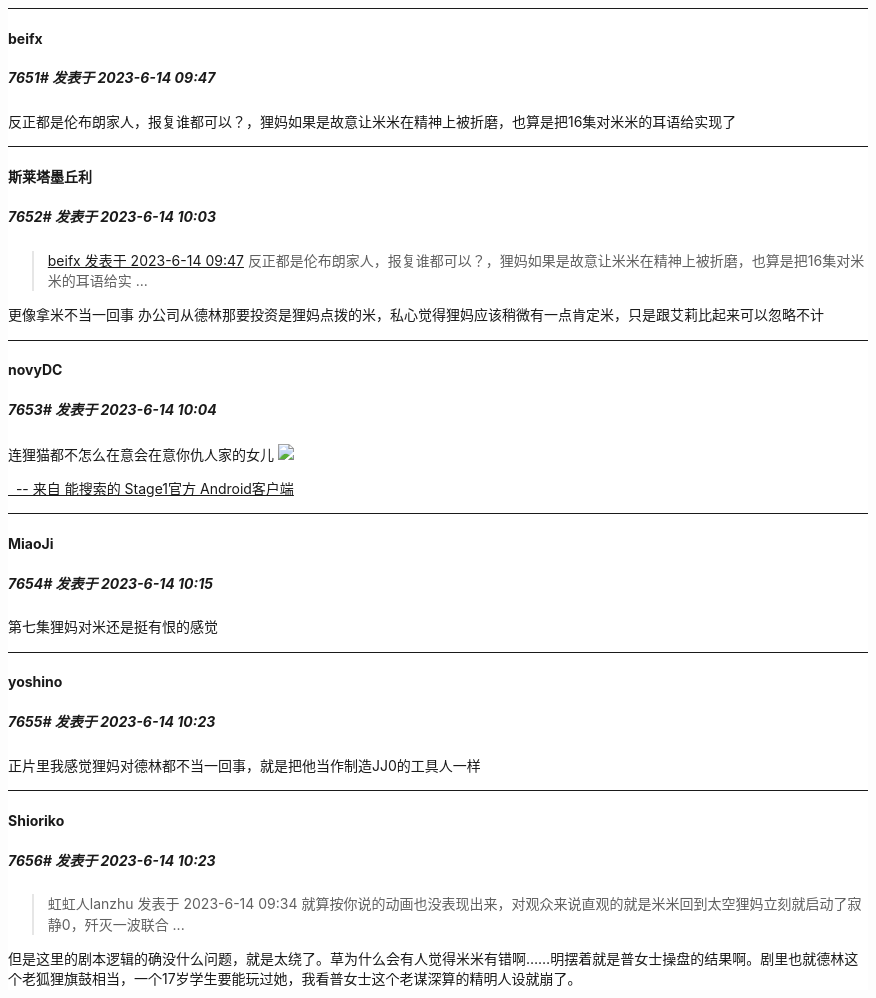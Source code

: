 
*****

####  beifx  
##### 7651#       发表于 2023-6-14 09:47

反正都是伦布朗家人，报复谁都可以？，狸妈如果是故意让米米在精神上被折磨，也算是把16集对米米的耳语给实现了


*****

####  斯莱塔墨丘利  
##### 7652#       发表于 2023-6-14 10:03

<blockquote><a href="httphttps://bbs.saraba1st.com/2b/forum.php?mod=redirect&amp;goto=findpost&amp;pid=61277613&amp;ptid=2138751" target="_blank">beifx 发表于 2023-6-14 09:47</a>
反正都是伦布朗家人，报复谁都可以？，狸妈如果是故意让米米在精神上被折磨，也算是把16集对米米的耳语给实 ...</blockquote>
更像拿米不当一回事
办公司从德林那要投资是狸妈点拨的米，私心觉得狸妈应该稍微有一点肯定米，只是跟艾莉比起来可以忽略不计


*****

####  novyDC  
##### 7653#       发表于 2023-6-14 10:04

连狸猫都不怎么在意会在意你仇人家的女儿 <img src="https://static.saraba1st.com/image/smiley/face2017/067.png" referrerpolicy="no-referrer">

[  -- 来自 能搜索的 Stage1官方 Android客户端](https://www.coolapk.com/apk/140634)


*****

####  MiaoJi  
##### 7654#       发表于 2023-6-14 10:15

第七集狸妈对米还是挺有恨的感觉

*****

####  yoshino  
##### 7655#       发表于 2023-6-14 10:23

正片里我感觉狸妈对德林都不当一回事，就是把他当作制造JJ0的工具人一样

*****

####  Shioriko  
##### 7656#       发表于 2023-6-14 10:23

<blockquote>虹虹人lanzhu 发表于 2023-6-14 09:34
就算按你说的动画也没表现出来，对观众来说直观的就是米米回到太空狸妈立刻就启动了寂静0，歼灭一波联合 ...</blockquote>
但是这里的剧本逻辑的确没什么问题，就是太绕了。草为什么会有人觉得米米有错啊……明摆着就是普女士操盘的结果啊。剧里也就德林这个老狐狸旗鼓相当，一个17岁学生要能玩过她，我看普女士这个老谋深算的精明人设就崩了。
